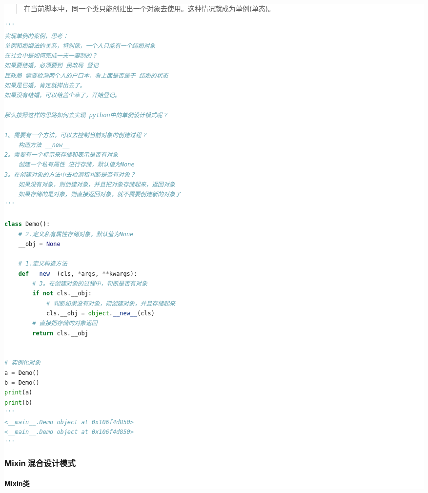 > 在当前脚本中，同一个类只能创建出一个对象去使用。这种情况就成为单例(单态)。

```python
'''
实现单例的案例，思考：
单例和婚姻法的关系，特别像，一个人只能有一个结婚对象
在社会中是如何完成一夫一妻制的？
如果要结婚，必须要到 民政局 登记
民政局 需要检测两个人的户口本，看上面是否属于 结婚的状态
如果是已婚，肯定就撵出去了。
如果没有结婚，可以给盖个章了，开始登记。

那么按照这样的思路如何去实现 python中的单例设计模式呢？

1。需要有一个方法，可以去控制当前对象的创建过程？
    构造方法 __new__
2。需要有一个标示来存储和表示是否有对象
    创建一个私有属性 进行存储，默认值为None
3。在创建对象的方法中去检测和判断是否有对象？
    如果没有对象，则创建对象，并且把对象存储起来，返回对象
    如果存储的是对象，则直接返回对象，就不需要创建新的对象了
'''

class Demo():
    # 2.定义私有属性存储对象，默认值为None
    __obj = None

    # 1.定义构造方法
    def __new__(cls, *args, **kwargs):
        # 3。在创建对象的过程中，判断是否有对象
        if not cls.__obj:
            # 判断如果没有对象，则创建对象，并且存储起来
            cls.__obj = object.__new__(cls)
        # 直接把存储的对象返回
        return cls.__obj


# 实例化对象
a = Demo()
b = Demo()
print(a)
print(b)
'''
<__main__.Demo object at 0x106f4d850>
<__main__.Demo object at 0x106f4d850>
'''
```

### Mixin 混合设计模式

#### Mixin类
